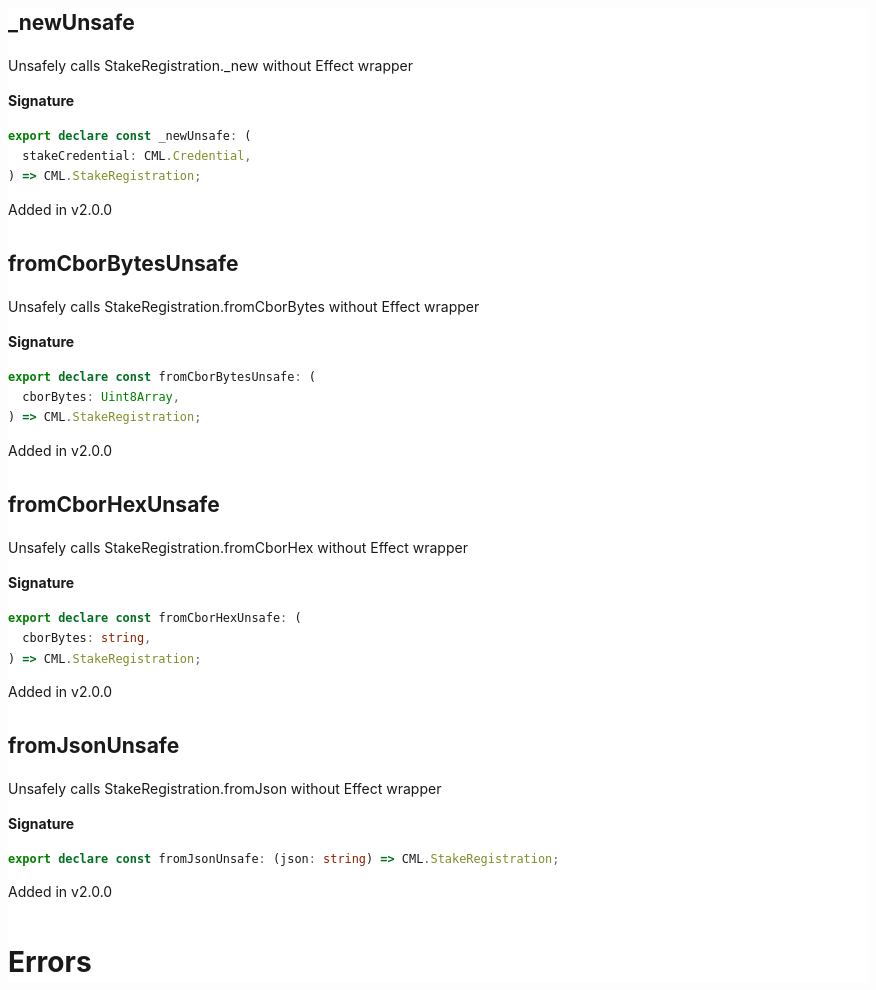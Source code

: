 ## \_newUnsafe

Unsafely calls StakeRegistration.\_new without Effect wrapper

**Signature**

```ts
export declare const _newUnsafe: (
  stakeCredential: CML.Credential,
) => CML.StakeRegistration;
```

Added in v2.0.0

## fromCborBytesUnsafe

Unsafely calls StakeRegistration.fromCborBytes without Effect wrapper

**Signature**

```ts
export declare const fromCborBytesUnsafe: (
  cborBytes: Uint8Array,
) => CML.StakeRegistration;
```

Added in v2.0.0

## fromCborHexUnsafe

Unsafely calls StakeRegistration.fromCborHex without Effect wrapper

**Signature**

```ts
export declare const fromCborHexUnsafe: (
  cborBytes: string,
) => CML.StakeRegistration;
```

Added in v2.0.0

## fromJsonUnsafe

Unsafely calls StakeRegistration.fromJson without Effect wrapper

**Signature**

```ts
export declare const fromJsonUnsafe: (json: string) => CML.StakeRegistration;
```

Added in v2.0.0

# Errors
